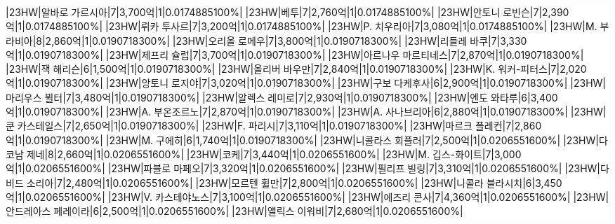 |23HW|알바로 가르시아|7|3,700억|1|0.0174885100%|
|23HW|베투|7|2,760억|1|0.0174885100%|
|23HW|안토니 로빈슨|7|2,390억|1|0.0174885100%|
|23HW|뤼카 투사르|7|3,200억|1|0.0174885100%|
|23HW|P. 치우리아|7|3,080억|1|0.0174885100%|
|23HW|M. 부라비아|8|2,860억|1|0.0190718300%|
|23HW|오리올 로메우|7|3,800억|1|0.0190718300%|
|23HW|리들레 바쿠|7|3,330억|1|0.0190718300%|
|23HW|제프리 슐럽|7|3,700억|1|0.0190718300%|
|23HW|아르나우 마르티네스|7|2,870억|1|0.0190718300%|
|23HW|잭 해리슨|6|1,500억|1|0.0190718300%|
|23HW|올리버 바우만|7|2,840억|1|0.0190718300%|
|23HW|K. 워커-피터스|7|2,020억|1|0.0190718300%|
|23HW|앙토니 로지야|7|3,020억|1|0.0190718300%|
|23HW|구보 다케후사|6|2,900억|1|0.0190718300%|
|23HW|마리우스 뷜터|7|3,480억|1|0.0190718300%|
|23HW|알렉스 레미로|7|2,930억|1|0.0190718300%|
|23HW|엔도 와타루|6|3,400억|1|0.0190718300%|
|23HW|A. 부온조르노|7|2,870억|1|0.0190718300%|
|23HW|A. 사나브리아|6|2,880억|1|0.0190718300%|
|23HW|쿤 카스테일스|7|2,650억|1|0.0190718300%|
|23HW|F. 파리시|7|3,110억|1|0.0190718300%|
|23HW|마르크 플레컨|7|2,860억|1|0.0190718300%|
|23HW|M. 구에히|6|1,740억|1|0.0190718300%|
|23HW|니콜라스 회플러|7|2,500억|1|0.0206551600%|
|23HW|다코남 제네|8|2,660억|1|0.0206551600%|
|23HW|코케|7|3,440억|1|0.0206551600%|
|23HW|M. 깁스-화이트|7|3,000억|1|0.0206551600%|
|23HW|파블로 마페오|7|3,320억|1|0.0206551600%|
|23HW|필리프 빌링|7|3,310억|1|0.0206551600%|
|23HW|다비드 소리아|7|2,480억|1|0.0206551600%|
|23HW|모르텐 휠만|7|2,800억|1|0.0206551600%|
|23HW|니콜라 블라시치|6|3,450억|1|0.0206551600%|
|23HW|V. 카스테야노스|7|3,100억|1|0.0206551600%|
|23HW|에즈리 콘사|7|4,360억|1|0.0206551600%|
|23HW|안드레아스 페레이라|6|2,500억|1|0.0206551600%|
|23HW|앨릭스 이워비|7|2,680억|1|0.0206551600%|